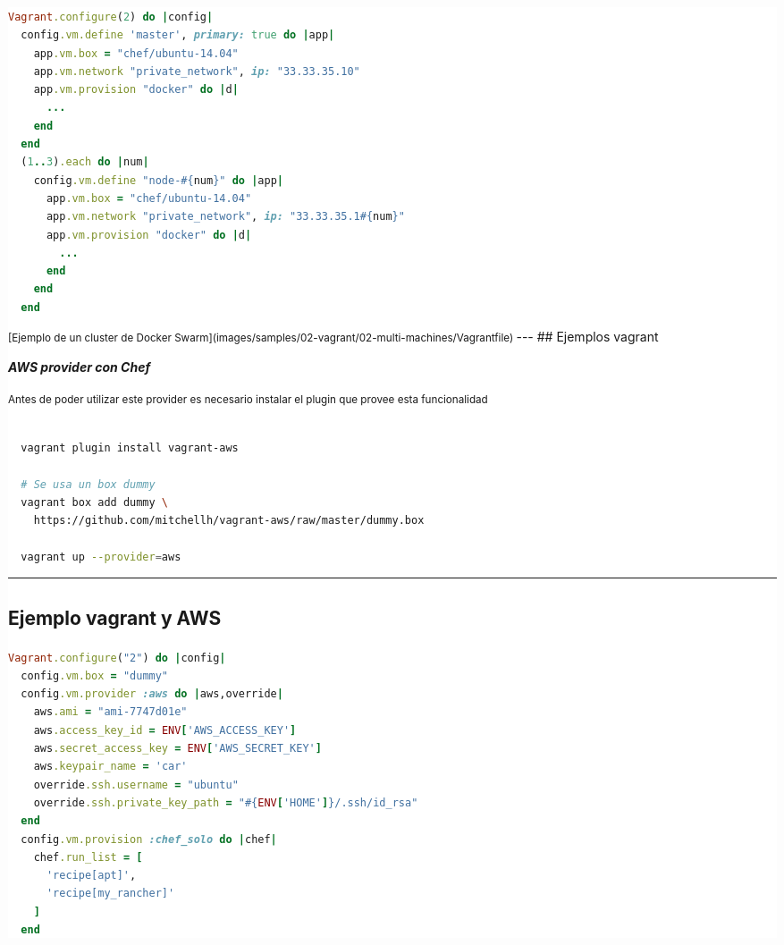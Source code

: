 ```ruby
Vagrant.configure(2) do |config|
  config.vm.define 'master', primary: true do |app|
    app.vm.box = "chef/ubuntu-14.04"
    app.vm.network "private_network", ip: "33.33.35.10"
    app.vm.provision "docker" do |d|
      ...
    end
  end    
  (1..3).each do |num|
    config.vm.define "node-#{num}" do |app|
      app.vm.box = "chef/ubuntu-14.04"
      app.vm.network "private_network", ip: "33.33.35.1#{num}"
      app.vm.provision "docker" do |d|
        ...
      end
    end
  end
```

<small class="fragment">
[Ejemplo de un cluster de Docker Swarm](images/samples/02-vagrant/02-multi-machines/Vagrantfile)
</small>
---
## Ejemplos vagrant

*__AWS provider con Chef__*

<small>
Antes de poder utilizar este provider es necesario instalar el plugin que provee
esta funcionalidad
</small>

```bash

  vagrant plugin install vagrant-aws

  # Se usa un box dummy
  vagrant box add dummy \
    https://github.com/mitchellh/vagrant-aws/raw/master/dummy.box

  vagrant up --provider=aws

```
---
## Ejemplo vagrant y AWS

```ruby
Vagrant.configure("2") do |config|
  config.vm.box = "dummy"
  config.vm.provider :aws do |aws,override|
    aws.ami = "ami-7747d01e"
    aws.access_key_id = ENV['AWS_ACCESS_KEY']
    aws.secret_access_key = ENV['AWS_SECRET_KEY']
    aws.keypair_name = 'car'
    override.ssh.username = "ubuntu"
    override.ssh.private_key_path = "#{ENV['HOME']}/.ssh/id_rsa"
  end
  config.vm.provision :chef_solo do |chef|
    chef.run_list = [
      'recipe[apt]',
      'recipe[my_rancher]'
    ]
  end
```